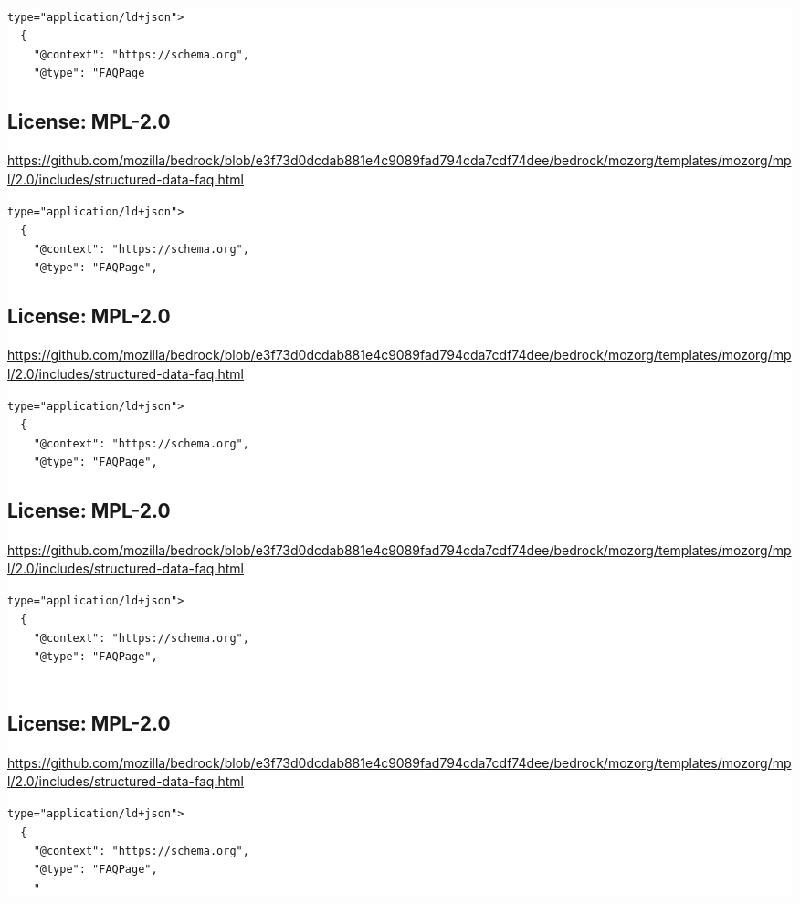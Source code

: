 ```
type="application/ld+json">
  {
    "@context": "https://schema.org",
    "@type": "FAQPage
```


## License: MPL-2.0
https://github.com/mozilla/bedrock/blob/e3f73d0dcdab881e4c9089fad794cda7cdf74dee/bedrock/mozorg/templates/mozorg/mpl/2.0/includes/structured-data-faq.html

```
type="application/ld+json">
  {
    "@context": "https://schema.org",
    "@type": "FAQPage",
```


## License: MPL-2.0
https://github.com/mozilla/bedrock/blob/e3f73d0dcdab881e4c9089fad794cda7cdf74dee/bedrock/mozorg/templates/mozorg/mpl/2.0/includes/structured-data-faq.html

```
type="application/ld+json">
  {
    "@context": "https://schema.org",
    "@type": "FAQPage",

```


## License: MPL-2.0
https://github.com/mozilla/bedrock/blob/e3f73d0dcdab881e4c9089fad794cda7cdf74dee/bedrock/mozorg/templates/mozorg/mpl/2.0/includes/structured-data-faq.html

```
type="application/ld+json">
  {
    "@context": "https://schema.org",
    "@type": "FAQPage",
   
```


## License: MPL-2.0
https://github.com/mozilla/bedrock/blob/e3f73d0dcdab881e4c9089fad794cda7cdf74dee/bedrock/mozorg/templates/mozorg/mpl/2.0/includes/structured-data-faq.html

```
type="application/ld+json">
  {
    "@context": "https://schema.org",
    "@type": "FAQPage",
    "
```
